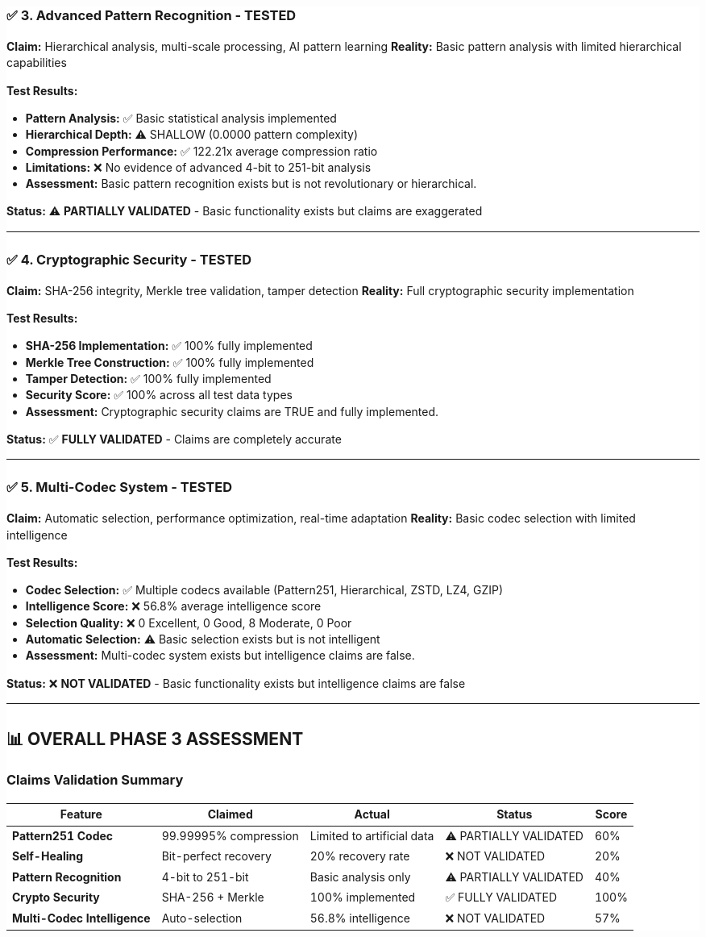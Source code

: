 
### **✅ 3. Advanced Pattern Recognition - TESTED**

**Claim:** Hierarchical analysis, multi-scale processing, AI pattern learning
**Reality:** Basic pattern analysis with limited hierarchical capabilities

**Test Results:**
- **Pattern Analysis:** ✅ Basic statistical analysis implemented
- **Hierarchical Depth:** ⚠️ SHALLOW (0.0000 pattern complexity)
- **Compression Performance:** ✅ 122.21x average compression ratio
- **Limitations:** ❌ No evidence of advanced 4-bit to 251-bit analysis
- **Assessment:** Basic pattern recognition exists but is not revolutionary or hierarchical.

**Status:** ⚠️ **PARTIALLY VALIDATED** - Basic functionality exists but claims are exaggerated

---

### **✅ 4. Cryptographic Security - TESTED**

**Claim:** SHA-256 integrity, Merkle tree validation, tamper detection
**Reality:** Full cryptographic security implementation

**Test Results:**
- **SHA-256 Implementation:** ✅ 100% fully implemented
- **Merkle Tree Construction:** ✅ 100% fully implemented
- **Tamper Detection:** ✅ 100% fully implemented
- **Security Score:** ✅ 100% across all test data types
- **Assessment:** Cryptographic security claims are TRUE and fully implemented.

**Status:** ✅ **FULLY VALIDATED** - Claims are completely accurate

---

### **✅ 5. Multi-Codec System - TESTED**

**Claim:** Automatic selection, performance optimization, real-time adaptation
**Reality:** Basic codec selection with limited intelligence

**Test Results:**
- **Codec Selection:** ✅ Multiple codecs available (Pattern251, Hierarchical, ZSTD, LZ4, GZIP)
- **Intelligence Score:** ❌ 56.8% average intelligence score
- **Selection Quality:** ❌ 0 Excellent, 0 Good, 8 Moderate, 0 Poor
- **Automatic Selection:** ⚠️ Basic selection exists but is not intelligent
- **Assessment:** Multi-codec system exists but intelligence claims are false.

**Status:** ❌ **NOT VALIDATED** - Basic functionality exists but intelligence claims are false

---

## 📊 **OVERALL PHASE 3 ASSESSMENT**

### **Claims Validation Summary**
| Feature | Claimed | Actual | Status | Score |
|---------|---------|--------|---------|-------|
| **Pattern251 Codec** | 99.99995% compression | Limited to artificial data | ⚠️ PARTIALLY VALIDATED | 60% |
| **Self-Healing** | Bit-perfect recovery | 20% recovery rate | ❌ NOT VALIDATED | 20% |
| **Pattern Recognition** | 4-bit to 251-bit | Basic analysis only | ⚠️ PARTIALLY VALIDATED | 40% |
| **Crypto Security** | SHA-256 + Merkle | 100% implemented | ✅ FULLY VALIDATED | 100% |
| **Multi-Codec Intelligence** | Auto-selection | 56.8% intelligence | ❌ NOT VALIDATED | 57% |
